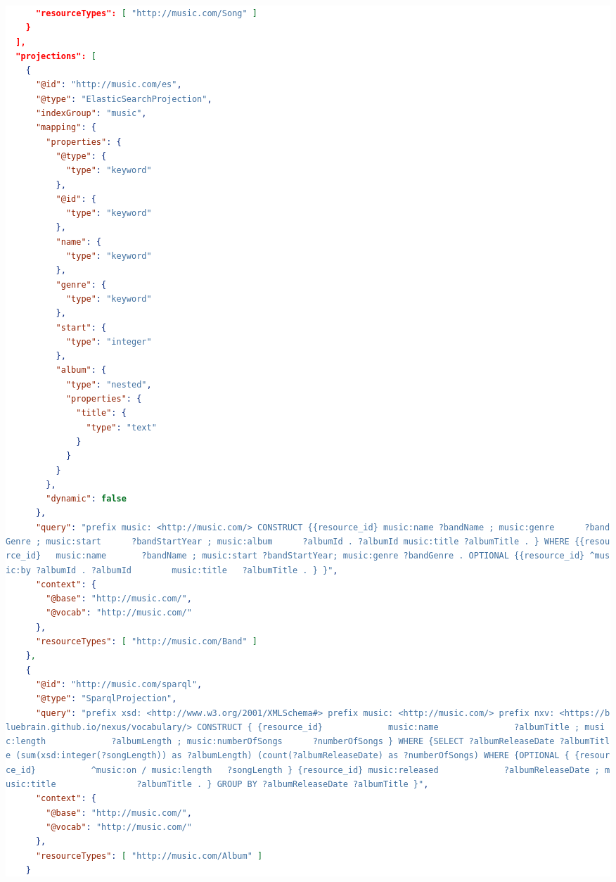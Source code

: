 ```json
      "resourceTypes": [ "http://music.com/Song" ]
    }
  ],
  "projections": [
    {
      "@id": "http://music.com/es",
      "@type": "ElasticSearchProjection",
      "indexGroup": "music",
      "mapping": {
        "properties": {
          "@type": {
            "type": "keyword"
          },
          "@id": {
            "type": "keyword"
          },
          "name": {
            "type": "keyword"
          },
          "genre": {
            "type": "keyword"
          },
          "start": {
            "type": "integer"
          },
          "album": {
            "type": "nested",
            "properties": {
              "title": {
                "type": "text"
              }
            }
          }
        },
        "dynamic": false
      },
      "query": "prefix music: <http://music.com/> CONSTRUCT {{resource_id} music:name ?bandName ; music:genre      ?bandGenre ; music:start      ?bandStartYear ; music:album      ?albumId . ?albumId music:title ?albumTitle . } WHERE {{resource_id}   music:name       ?bandName ; music:start ?bandStartYear; music:genre ?bandGenre . OPTIONAL {{resource_id} ^music:by ?albumId . ?albumId        music:title   ?albumTitle . } }",
      "context": {
        "@base": "http://music.com/",
        "@vocab": "http://music.com/"
      },
      "resourceTypes": [ "http://music.com/Band" ]
    },
    {
      "@id": "http://music.com/sparql",
      "@type": "SparqlProjection",
      "query": "prefix xsd: <http://www.w3.org/2001/XMLSchema#> prefix music: <http://music.com/> prefix nxv: <https://bluebrain.github.io/nexus/vocabulary/> CONSTRUCT { {resource_id}             music:name               ?albumTitle ; music:length             ?albumLength ; music:numberOfSongs      ?numberOfSongs } WHERE {SELECT ?albumReleaseDate ?albumTitle (sum(xsd:integer(?songLength)) as ?albumLength) (count(?albumReleaseDate) as ?numberOfSongs) WHERE {OPTIONAL { {resource_id}           ^music:on / music:length   ?songLength } {resource_id} music:released             ?albumReleaseDate ; music:title                ?albumTitle . } GROUP BY ?albumReleaseDate ?albumTitle }",
      "context": {
        "@base": "http://music.com/",
        "@vocab": "http://music.com/"
      },
      "resourceTypes": [ "http://music.com/Album" ]
    }
```